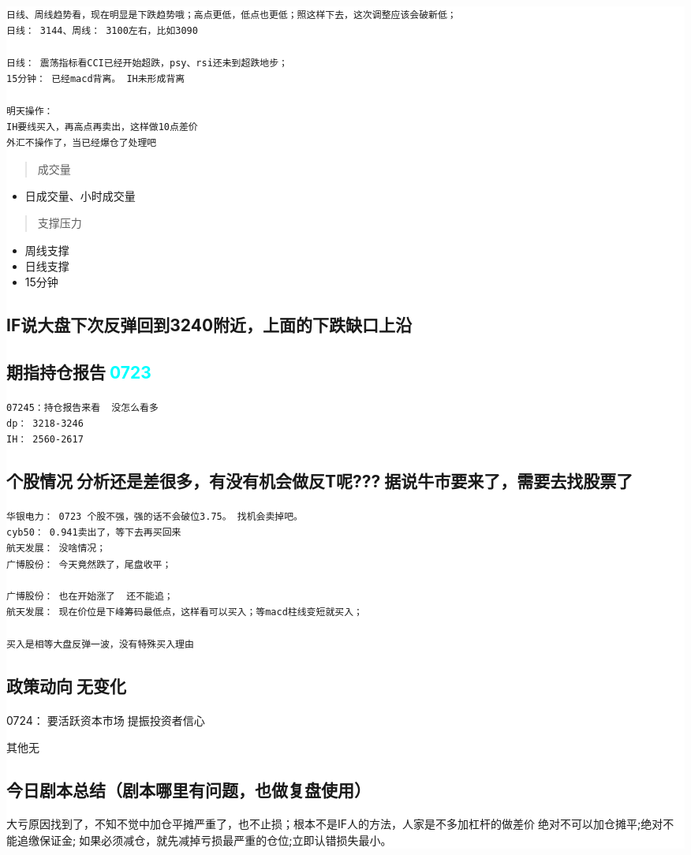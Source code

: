 ```
日线、周线趋势看，现在明显是下跌趋势哦；高点更低，低点也更低；照这样下去，这次调整应该会破新低；
日线： 3144、周线： 3100左右，比如3090

日线： 震荡指标看CCI已经开始超跌，psy、rsi还未到超跌地步；
15分钟： 已经macd背离。 IH未形成背离

明天操作：
IH要线买入，再高点再卖出，这样做10点差价
外汇不操作了，当已经爆仓了处理吧
```


> 成交量
- 日成交量、小时成交量

> 支撑压力
- 周线支撑
- 日线支撑
- 15分钟

## IF说大盘下次反弹回到3240附近，上面的下跌缺口上沿

## 期指持仓报告 <font color="#00ffff">0723</font>
    07245：持仓报告来看  没怎么看多
    dp： 3218-3246
    IH： 2560-2617

## 个股情况  分析还是差很多，有没有机会做反T呢???  据说牛市要来了，需要去找股票了
```
华银电力： 0723 个股不强，强的话不会破位3.75。 找机会卖掉吧。
cyb50： 0.941卖出了，等下去再买回来
航天发展： 没啥情况；
广博股份： 今天竟然跌了，尾盘收平；

广博股份： 也在开始涨了  还不能追；
航天发展： 现在价位是下峰筹码最低点，这样看可以买入；等macd柱线变短就买入；

买入是相等大盘反弹一波，没有特殊买入理由
```

## 政策动向  无变化
0724： 要活跃资本市场 提振投资者信心 

其他无

## 今日剧本总结（剧本哪里有问题，也做复盘使用）

大亏原因找到了，不知不觉中加仓平摊严重了，也不止损；根本不是IF人的方法，人家是不多加杠杆的做差价
绝对不可以加仓摊平;绝对不能追缴保证金; 如果必须减仓，就先减掉亏损最严重的仓位;立即认错损失最小。
